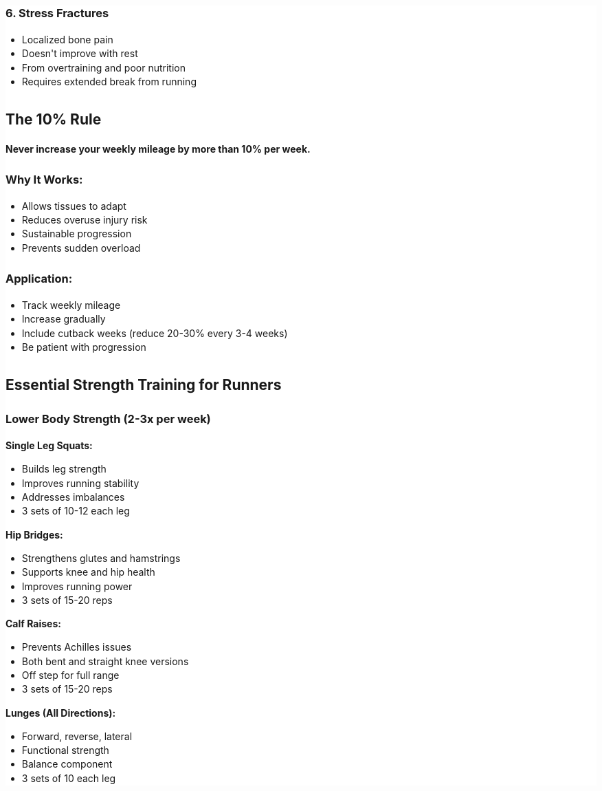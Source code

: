 ### 6. Stress Fractures

- Localized bone pain
- Doesn't improve with rest
- From overtraining and poor nutrition
- Requires extended break from running

## The 10% Rule

**Never increase your weekly mileage by more than 10% per week.**

### Why It Works:

- Allows tissues to adapt
- Reduces overuse injury risk
- Sustainable progression
- Prevents sudden overload

### Application:

- Track weekly mileage
- Increase gradually
- Include cutback weeks (reduce 20-30% every 3-4 weeks)
- Be patient with progression

## Essential Strength Training for Runners

### Lower Body Strength (2-3x per week)

**Single Leg Squats:**
- Builds leg strength
- Improves running stability
- Addresses imbalances
- 3 sets of 10-12 each leg

**Hip Bridges:**
- Strengthens glutes and hamstrings
- Supports knee and hip health
- Improves running power
- 3 sets of 15-20 reps

**Calf Raises:**
- Prevents Achilles issues
- Both bent and straight knee versions
- Off step for full range
- 3 sets of 15-20 reps

**Lunges (All Directions):**
- Forward, reverse, lateral
- Functional strength
- Balance component
- 3 sets of 10 each leg

